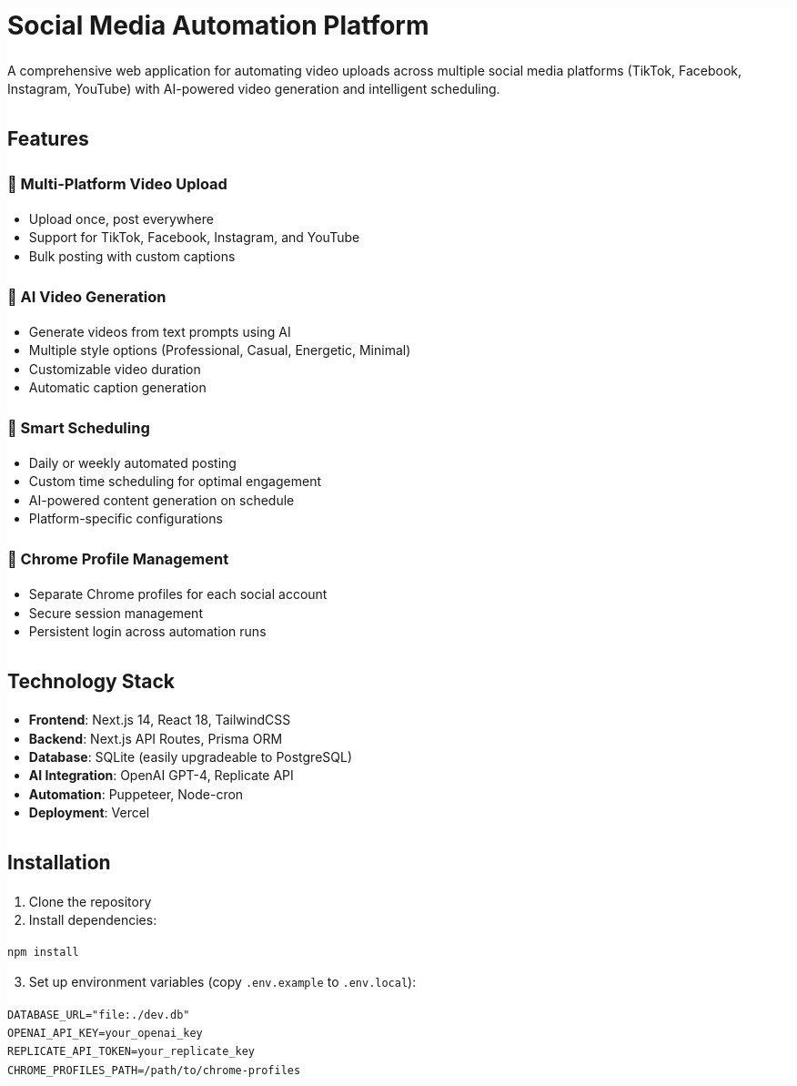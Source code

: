 # Social Media Automation Platform

A comprehensive web application for automating video uploads across multiple social media platforms (TikTok, Facebook, Instagram, YouTube) with AI-powered video generation and intelligent scheduling.

## Features

### 🎥 Multi-Platform Video Upload
- Upload once, post everywhere
- Support for TikTok, Facebook, Instagram, and YouTube
- Bulk posting with custom captions

### 🤖 AI Video Generation
- Generate videos from text prompts using AI
- Multiple style options (Professional, Casual, Energetic, Minimal)
- Customizable video duration
- Automatic caption generation

### 📅 Smart Scheduling
- Daily or weekly automated posting
- Custom time scheduling for optimal engagement
- AI-powered content generation on schedule
- Platform-specific configurations

### 🔐 Chrome Profile Management
- Separate Chrome profiles for each social account
- Secure session management
- Persistent login across automation runs

## Technology Stack

- **Frontend**: Next.js 14, React 18, TailwindCSS
- **Backend**: Next.js API Routes, Prisma ORM
- **Database**: SQLite (easily upgradeable to PostgreSQL)
- **AI Integration**: OpenAI GPT-4, Replicate API
- **Automation**: Puppeteer, Node-cron
- **Deployment**: Vercel

## Installation

1. Clone the repository
2. Install dependencies:
```bash
npm install
```

3. Set up environment variables (copy `.env.example` to `.env.local`):
```env
DATABASE_URL="file:./dev.db"
OPENAI_API_KEY=your_openai_key
REPLICATE_API_TOKEN=your_replicate_key
CHROME_PROFILES_PATH=/path/to/chrome-profiles
```

